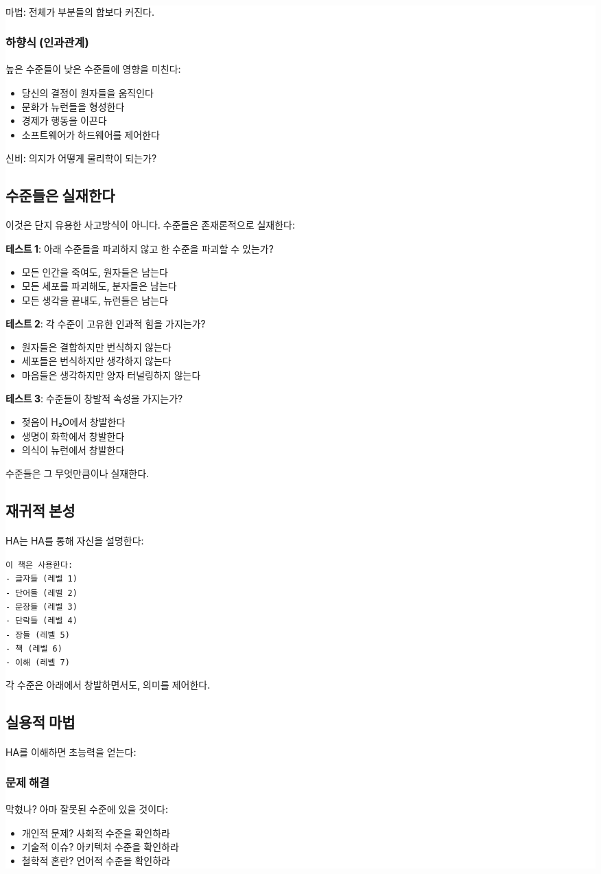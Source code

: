 마법: 전체가 부분들의 합보다 커진다.

### 하향식 (인과관계)
높은 수준들이 낮은 수준들에 영향을 미친다:
- 당신의 결정이 원자들을 움직인다
- 문화가 뉴런들을 형성한다
- 경제가 행동을 이끈다
- 소프트웨어가 하드웨어를 제어한다

신비: 의지가 어떻게 물리학이 되는가?

## 수준들은 실재한다

이것은 단지 유용한 사고방식이 아니다. 수준들은 존재론적으로 실재한다:

**테스트 1**: 아래 수준들을 파괴하지 않고 한 수준을 파괴할 수 있는가?
- 모든 인간을 죽여도, 원자들은 남는다
- 모든 세포를 파괴해도, 분자들은 남는다
- 모든 생각을 끝내도, 뉴런들은 남는다

**테스트 2**: 각 수준이 고유한 인과적 힘을 가지는가?
- 원자들은 결합하지만 번식하지 않는다
- 세포들은 번식하지만 생각하지 않는다
- 마음들은 생각하지만 양자 터널링하지 않는다

**테스트 3**: 수준들이 창발적 속성을 가지는가?
- 젖음이 H₂O에서 창발한다
- 생명이 화학에서 창발한다
- 의식이 뉴런에서 창발한다

수준들은 그 무엇만큼이나 실재한다.

## 재귀적 본성

HA는 HA를 통해 자신을 설명한다:

```
이 책은 사용한다:
- 글자들 (레벨 1)
- 단어들 (레벨 2)
- 문장들 (레벨 3)
- 단락들 (레벨 4)
- 장들 (레벨 5)
- 책 (레벨 6)
- 이해 (레벨 7)
```

각 수준은 아래에서 창발하면서도, 의미를 제어한다.

## 실용적 마법

HA를 이해하면 초능력을 얻는다:

### 문제 해결
막혔나? 아마 잘못된 수준에 있을 것이다:
- 개인적 문제? 사회적 수준을 확인하라
- 기술적 이슈? 아키텍처 수준을 확인하라
- 철학적 혼란? 언어적 수준을 확인하라

